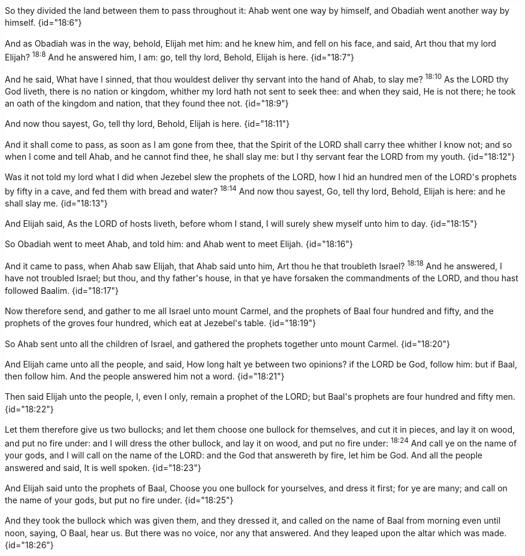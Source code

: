 So they divided the land between them to pass throughout it: Ahab went one way by himself, and Obadiah went another way by himself.  {id="18:6"}

And as Obadiah was in the way, behold, Elijah met him: and he knew him, and fell on his face, and said, Art thou that my lord Elijah?  <sup>18:8</sup> And he answered him, I am: go, tell thy lord, Behold, Elijah is here.  {id="18:7"}

And he said, What have I sinned, that thou wouldest deliver thy servant into the hand of Ahab, to slay me?  <sup>18:10</sup> As the LORD thy God liveth, there is no nation or kingdom, whither my lord hath not sent to seek thee: and when they said, He is not there; he took an oath of the kingdom and nation, that they found thee not.  {id="18:9"}

And now thou sayest, Go, tell thy lord, Behold, Elijah is here.  {id="18:11"}

And it shall come to pass, as soon as I am gone from thee, that the Spirit of the LORD shall carry thee whither I know not; and so when I come and tell Ahab, and he cannot find thee, he shall slay me: but I thy servant fear the LORD from my youth.  {id="18:12"}

Was it not told my lord what I did when Jezebel slew the prophets of the LORD, how I hid an hundred men of the LORD's prophets by fifty in a cave, and fed them with bread and water?  <sup>18:14</sup> And now thou sayest, Go, tell thy lord, Behold, Elijah is here: and he shall slay me.  {id="18:13"}

And Elijah said, As the LORD of hosts liveth, before whom I stand, I will surely shew myself unto him to day.  {id="18:15"}

So Obadiah went to meet Ahab, and told him: and Ahab went to meet Elijah.  {id="18:16"}

And it came to pass, when Ahab saw Elijah, that Ahab said unto him, Art thou he that troubleth Israel?  <sup>18:18</sup> And he answered, I have not troubled Israel; but thou, and thy father's house, in that ye have forsaken the commandments of the LORD, and thou hast followed Baalim.  {id="18:17"}

Now therefore send, and gather to me all Israel unto mount Carmel, and the prophets of Baal four hundred and fifty, and the prophets of the groves four hundred, which eat at Jezebel's table.  {id="18:19"}

So Ahab sent unto all the children of Israel, and gathered the prophets together unto mount Carmel.  {id="18:20"}

And Elijah came unto all the people, and said, How long halt ye between two opinions? if the LORD be God, follow him: but if Baal, then follow him. And the people answered him not a word.  {id="18:21"}

Then said Elijah unto the people, I, even I only, remain a prophet of the LORD; but Baal's prophets are four hundred and fifty men.  {id="18:22"}

Let them therefore give us two bullocks; and let them choose one bullock for themselves, and cut it in pieces, and lay it on wood, and put no fire under: and I will dress the other bullock, and lay it on wood, and put no fire under: <sup>18:24</sup> And call ye on the name of your gods, and I will call on the name of the LORD: and the God that answereth by fire, let him be God. And all the people answered and said, It is well spoken.  {id="18:23"}

And Elijah said unto the prophets of Baal, Choose you one bullock for yourselves, and dress it first; for ye are many; and call on the name of your gods, but put no fire under.  {id="18:25"}

And they took the bullock which was given them, and they dressed it, and called on the name of Baal from morning even until noon, saying, O Baal, hear us. But there was no voice, nor any that answered. And they leaped upon the altar which was made.  {id="18:26"}
